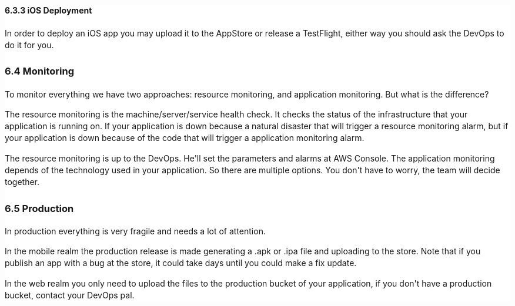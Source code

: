 #### 6.3.3 iOS Deployment

In order to deploy an iOS app you may upload it to the AppStore or release a TestFlight, either way you should ask the DevOps to do it for you.

### 6.4 Monitoring

To monitor everything we have two approaches: resource monitoring, and application monitoring. But what is the difference? 

The resource monitoring is the machine/server/service health check. It checks the status of the infrastructure that your application is running on. If your application is down because a natural disaster that will trigger a resource monitoring alarm, but if your application is down because of the code that will trigger a application monitoring alarm. 

The resource monitoring is up to the DevOps. He'll set the parameters and alarms at AWS Console. 
The application monitoring depends of the technology used in your application. So there are multiple options. You don't have to worry, the team will decide together.

### 6.5 Production 

In production everything is very fragile and needs a lot of attention. 

In the mobile realm the production release is made generating a .apk or .ipa file and uploading to the store. Note that if you publish an app with a bug at the store, it could take days until you could make a fix update.

In the web realm you only need to upload the files to the production bucket of your application, if you don't have a production bucket, contact your DevOps pal.